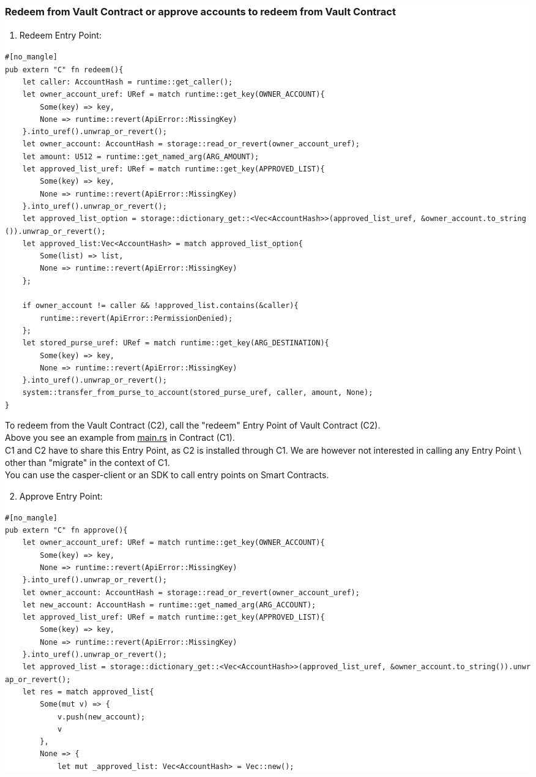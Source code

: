 ### Redeem from Vault Contract or approve accounts to redeem from Vault Contract
1. Redeem Entry Point:
```
#[no_mangle]
pub extern "C" fn redeem(){
    let caller: AccountHash = runtime::get_caller();
    let owner_account_uref: URef = match runtime::get_key(OWNER_ACCOUNT){
        Some(key) => key,
        None => runtime::revert(ApiError::MissingKey)
    }.into_uref().unwrap_or_revert();
    let owner_account: AccountHash = storage::read_or_revert(owner_account_uref);
    let amount: U512 = runtime::get_named_arg(ARG_AMOUNT);
    let approved_list_uref: URef = match runtime::get_key(APPROVED_LIST){
        Some(key) => key,
        None => runtime::revert(ApiError::MissingKey)
    }.into_uref().unwrap_or_revert();
    let approved_list_option = storage::dictionary_get::<Vec<AccountHash>>(approved_list_uref, &owner_account.to_string()).unwrap_or_revert();
    let approved_list:Vec<AccountHash> = match approved_list_option{
        Some(list) => list,
        None => runtime::revert(ApiError::MissingKey)
    };

    if owner_account != caller && !approved_list.contains(&caller){
        runtime::revert(ApiError::PermissionDenied);
    };
    let stored_purse_uref: URef = match runtime::get_key(ARG_DESTINATION){
        Some(key) => key,
        None => runtime::revert(ApiError::MissingKey)
    }.into_uref().unwrap_or_revert();
    system::transfer_from_purse_to_account(stored_purse_uref, caller, amount, None);
}
```
To redeem from the Vault Contract (C2), call the "redeem" Entry Point of Vault Contract (C2). \
Above you see an example from [main.rs](https://github.com/jonas089/C3PRL0CK/blob/master/contract/src/main.rs) in Contract (C1). \
C1 and C2 have to share this Entry Point, as C2 is installed through C1. We are however not interested in calling any Entry Point \ other than "migrate" in the context of C1. \
You can use the casper-client or an SDK to call entry points on Smart Contracts.

2. Approve Entry Point:
```
#[no_mangle]
pub extern "C" fn approve(){
    let owner_account_uref: URef = match runtime::get_key(OWNER_ACCOUNT){
        Some(key) => key,
        None => runtime::revert(ApiError::MissingKey)
    }.into_uref().unwrap_or_revert();
    let owner_account: AccountHash = storage::read_or_revert(owner_account_uref);
    let new_account: AccountHash = runtime::get_named_arg(ARG_ACCOUNT);
    let approved_list_uref: URef = match runtime::get_key(APPROVED_LIST){
        Some(key) => key,
        None => runtime::revert(ApiError::MissingKey)
    }.into_uref().unwrap_or_revert();
    let approved_list = storage::dictionary_get::<Vec<AccountHash>>(approved_list_uref, &owner_account.to_string()).unwrap_or_revert();
    let res = match approved_list{
        Some(mut v) => {
            v.push(new_account);
            v
        },
        None => {
            let mut _approved_list: Vec<AccountHash> = Vec::new();
```